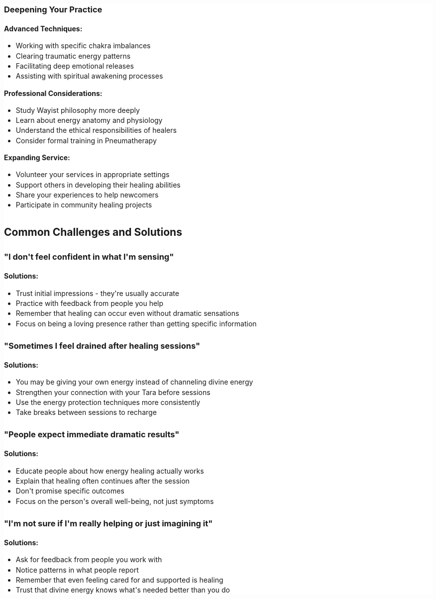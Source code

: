 ### Deepening Your Practice

**Advanced Techniques:**
- Working with specific chakra imbalances
- Clearing traumatic energy patterns
- Facilitating deep emotional releases
- Assisting with spiritual awakening processes

**Professional Considerations:**
- Study Wayist philosophy more deeply
- Learn about energy anatomy and physiology
- Understand the ethical responsibilities of healers
- Consider formal training in Pneumatherapy

**Expanding Service:**
- Volunteer your services in appropriate settings
- Support others in developing their healing abilities
- Share your experiences to help newcomers
- Participate in community healing projects

## Common Challenges and Solutions

### "I don't feel confident in what I'm sensing"

**Solutions:**
- Trust initial impressions - they're usually accurate
- Practice with feedback from people you help
- Remember that healing can occur even without dramatic sensations
- Focus on being a loving presence rather than getting specific information

### "Sometimes I feel drained after healing sessions"

**Solutions:**
- You may be giving your own energy instead of channeling divine energy
- Strengthen your connection with your Tara before sessions
- Use the energy protection techniques more consistently
- Take breaks between sessions to recharge

### "People expect immediate dramatic results"

**Solutions:**
- Educate people about how energy healing actually works
- Explain that healing often continues after the session
- Don't promise specific outcomes
- Focus on the person's overall well-being, not just symptoms

### "I'm not sure if I'm really helping or just imagining it"

**Solutions:**
- Ask for feedback from people you work with
- Notice patterns in what people report
- Remember that even feeling cared for and supported is healing
- Trust that divine energy knows what's needed better than you do

